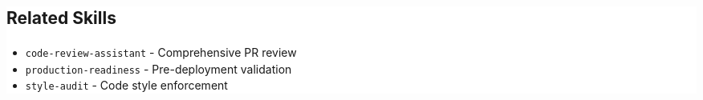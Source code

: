 
## Related Skills

- `code-review-assistant` - Comprehensive PR review
- `production-readiness` - Pre-deployment validation
- `style-audit` - Code style enforcement
